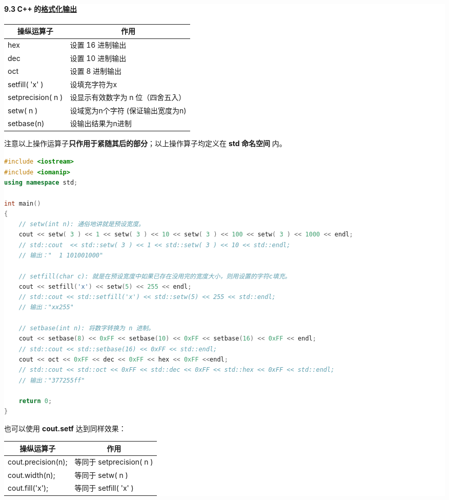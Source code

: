 #### 9.3 C++ 的[格式化输出](https://www.jianshu.com/p/f0022d8aee98)

| 操纵运算子        | 作用                              |
| ----------------- | --------------------------------- |
| hex               | 设置 16 进制输出                  |
| dec               | 设置 10 进制输出                  |
| oct               | 设置 8 进制输出                   |
| setfill( 'x' )    | 设填充字符为x                     |
| setprecision( n ) | 设显示有效数字为 n 位（四舍五入） |
| setw( n )         | 设域宽为n个字符 (保证输出宽度为n) |
| setbase(n)        | 设输出结果为n进制                 |

注意以上操作运算子**只作用于紧随其后的部分**；以上操作算子均定义在 **std 命名空间** 内。

```C++
#include <iostream>
#include <iomanip>
using namespace std;

int main()
{
    // setw(int n): 通俗地讲就是预设宽度。
    cout << setw( 3 ) << 1 << setw( 3 ) << 10 << setw( 3 ) << 100 << setw( 3 ) << 1000 << endl; 
    // std::cout  << std::setw( 3 ) << 1 << std::setw( 3 ) << 10 << std::endl; 
    // 输出："  1 101001000"
    
    // setfill(char c): 就是在预设宽度中如果已存在没用完的宽度大小，则用设置的字符c填充。
    cout << setfill('x') << setw(5) << 255 << endl;
    // std::cout << std::setfill('x') << std::setw(5) << 255 << std::endl;
    // 输出："xx255"
    
    // setbase(int n): 将数字转换为 n 进制。
    cout << setbase(8) << 0xFF << setbase(10) << 0xFF << setbase(16) << 0xFF << endl; 
    // std::cout << std::setbase(16) << 0xFF << std::endl;
    cout << oct << 0xFF << dec << 0xFF << hex << 0xFF <<endl; 
    // std::cout << std::oct << 0xFF << std::dec << 0xFF << std::hex << 0xFF << std::endl; 
    // 输出："377255ff"
    
    return 0;
}
```

也可以使用 **cout.setf**  达到同样效果：

| 操纵运算子         | 作用                     |
| ------------------ | ------------------------ |
| cout.precision(n); | 等同于 setprecision( n ) |
| cout.width(n);     | 等同于 setw( n )         |
| cout.fill('x');    | 等同于 setfill( 'x' )    |
